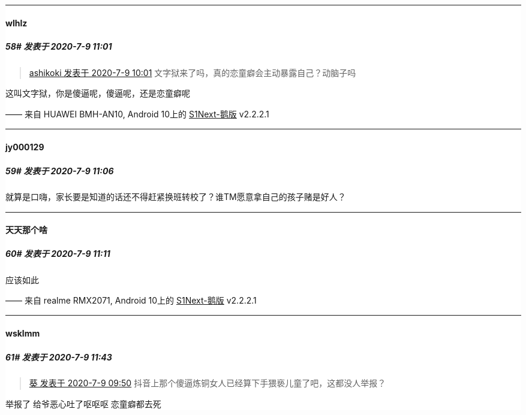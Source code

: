 



-----

####  wlhlz  
##### 58#       发表于 2020-7-9 11:01



<blockquote><a href="httphttps://bbs.saraba1st.com/2b/forum.php?mod=redirect&amp;goto=findpost&amp;pid=48126265&amp;ptid=1946752" target="_blank">ashikoki 发表于 2020-7-9 10:01</a>
文字狱来了吗，真的恋童癖会主动暴露自己？动脑子吗</blockquote>
这叫文字狱，你是傻逼呢，傻逼呢，还是恋童癖呢

—— 来自 HUAWEI BMH-AN10, Android 10上的 [S1Next-鹅版](https://github.com/ykrank/S1-Next/releases) v2.2.2.1







-----

####  jy000129  
##### 59#       发表于 2020-7-9 11:06




就算是口嗨，家长要是知道的话还不得赶紧换班转校了？谁TM愿意拿自己的孩子赌是好人？







-----

####  天天那个啥  
##### 60#       发表于 2020-7-9 11:11




应该如此

—— 来自 realme RMX2071, Android 10上的 [S1Next-鹅版](https://github.com/ykrank/S1-Next/releases) v2.2.2.1







-----

####  wsklmm  
##### 61#       发表于 2020-7-9 11:43



<blockquote><a href="httphttps://bbs.saraba1st.com/2b/forum.php?mod=redirect&amp;goto=findpost&amp;pid=48126124&amp;ptid=1946752" target="_blank">葵 发表于 2020-7-9 09:50</a>
抖音上那个傻逼炼铜女人已经算下手猥亵儿童了吧，这都没人举报？</blockquote>
举报了 给爷恶心吐了呕呕呕 恋童癖都去死

